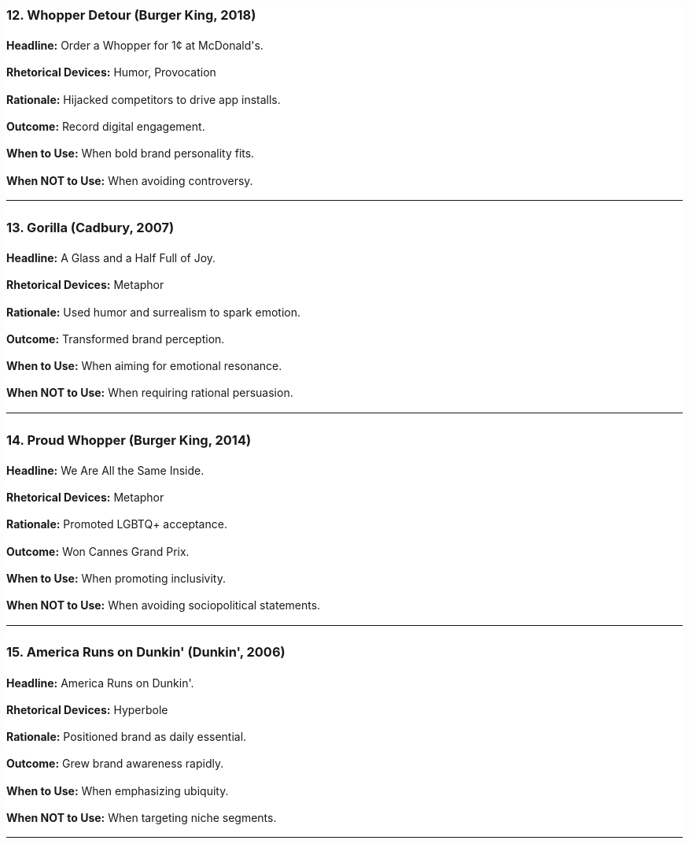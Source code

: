 
### 12. Whopper Detour (Burger King, 2018)

**Headline:** Order a Whopper for 1¢ at McDonald's.

**Rhetorical Devices:** Humor, Provocation

**Rationale:** Hijacked competitors to drive app installs.

**Outcome:** Record digital engagement.

**When to Use:** When bold brand personality fits.

**When NOT to Use:** When avoiding controversy.

---

### 13. Gorilla (Cadbury, 2007)

**Headline:** A Glass and a Half Full of Joy.

**Rhetorical Devices:** Metaphor

**Rationale:** Used humor and surrealism to spark emotion.

**Outcome:** Transformed brand perception.

**When to Use:** When aiming for emotional resonance.

**When NOT to Use:** When requiring rational persuasion.

---

### 14. Proud Whopper (Burger King, 2014)

**Headline:** We Are All the Same Inside.

**Rhetorical Devices:** Metaphor

**Rationale:** Promoted LGBTQ+ acceptance.

**Outcome:** Won Cannes Grand Prix.

**When to Use:** When promoting inclusivity.

**When NOT to Use:** When avoiding sociopolitical statements.

---

### 15. America Runs on Dunkin' (Dunkin', 2006)

**Headline:** America Runs on Dunkin'.

**Rhetorical Devices:** Hyperbole

**Rationale:** Positioned brand as daily essential.

**Outcome:** Grew brand awareness rapidly.

**When to Use:** When emphasizing ubiquity.

**When NOT to Use:** When targeting niche segments.

---